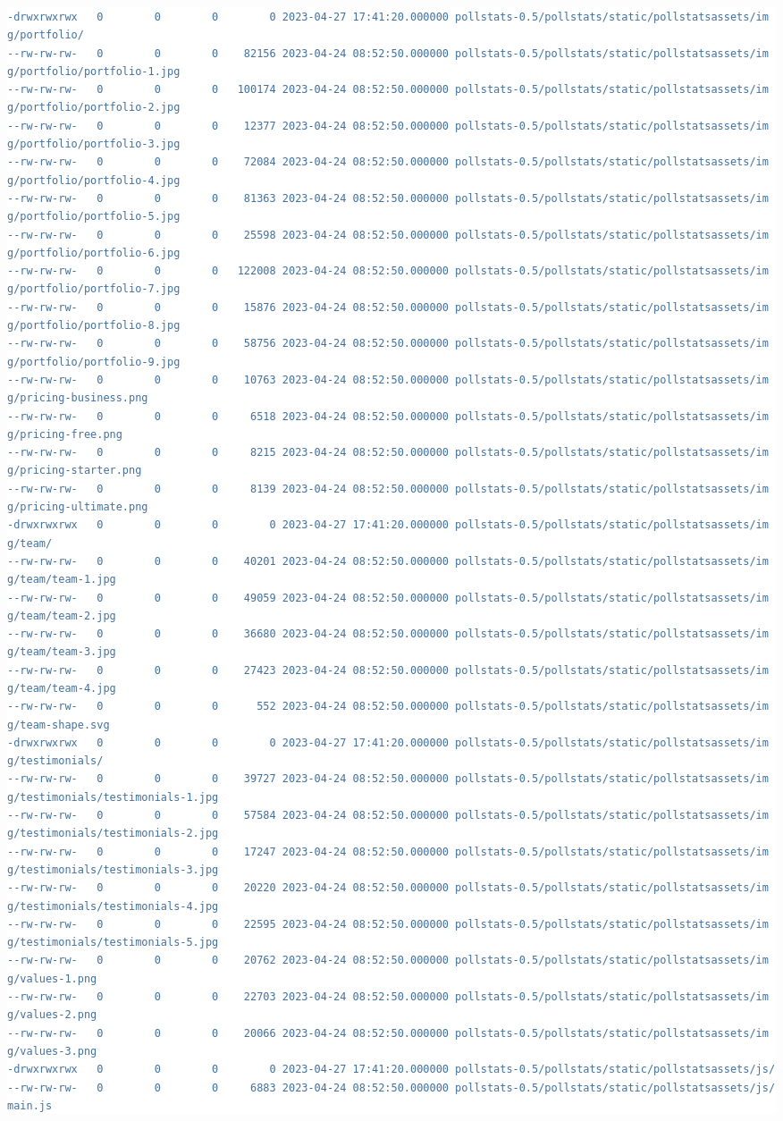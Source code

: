 ```diff
-drwxrwxrwx   0        0        0        0 2023-04-27 17:41:20.000000 pollstats-0.5/pollstats/static/pollstatsassets/img/portfolio/
--rw-rw-rw-   0        0        0    82156 2023-04-24 08:52:50.000000 pollstats-0.5/pollstats/static/pollstatsassets/img/portfolio/portfolio-1.jpg
--rw-rw-rw-   0        0        0   100174 2023-04-24 08:52:50.000000 pollstats-0.5/pollstats/static/pollstatsassets/img/portfolio/portfolio-2.jpg
--rw-rw-rw-   0        0        0    12377 2023-04-24 08:52:50.000000 pollstats-0.5/pollstats/static/pollstatsassets/img/portfolio/portfolio-3.jpg
--rw-rw-rw-   0        0        0    72084 2023-04-24 08:52:50.000000 pollstats-0.5/pollstats/static/pollstatsassets/img/portfolio/portfolio-4.jpg
--rw-rw-rw-   0        0        0    81363 2023-04-24 08:52:50.000000 pollstats-0.5/pollstats/static/pollstatsassets/img/portfolio/portfolio-5.jpg
--rw-rw-rw-   0        0        0    25598 2023-04-24 08:52:50.000000 pollstats-0.5/pollstats/static/pollstatsassets/img/portfolio/portfolio-6.jpg
--rw-rw-rw-   0        0        0   122008 2023-04-24 08:52:50.000000 pollstats-0.5/pollstats/static/pollstatsassets/img/portfolio/portfolio-7.jpg
--rw-rw-rw-   0        0        0    15876 2023-04-24 08:52:50.000000 pollstats-0.5/pollstats/static/pollstatsassets/img/portfolio/portfolio-8.jpg
--rw-rw-rw-   0        0        0    58756 2023-04-24 08:52:50.000000 pollstats-0.5/pollstats/static/pollstatsassets/img/portfolio/portfolio-9.jpg
--rw-rw-rw-   0        0        0    10763 2023-04-24 08:52:50.000000 pollstats-0.5/pollstats/static/pollstatsassets/img/pricing-business.png
--rw-rw-rw-   0        0        0     6518 2023-04-24 08:52:50.000000 pollstats-0.5/pollstats/static/pollstatsassets/img/pricing-free.png
--rw-rw-rw-   0        0        0     8215 2023-04-24 08:52:50.000000 pollstats-0.5/pollstats/static/pollstatsassets/img/pricing-starter.png
--rw-rw-rw-   0        0        0     8139 2023-04-24 08:52:50.000000 pollstats-0.5/pollstats/static/pollstatsassets/img/pricing-ultimate.png
-drwxrwxrwx   0        0        0        0 2023-04-27 17:41:20.000000 pollstats-0.5/pollstats/static/pollstatsassets/img/team/
--rw-rw-rw-   0        0        0    40201 2023-04-24 08:52:50.000000 pollstats-0.5/pollstats/static/pollstatsassets/img/team/team-1.jpg
--rw-rw-rw-   0        0        0    49059 2023-04-24 08:52:50.000000 pollstats-0.5/pollstats/static/pollstatsassets/img/team/team-2.jpg
--rw-rw-rw-   0        0        0    36680 2023-04-24 08:52:50.000000 pollstats-0.5/pollstats/static/pollstatsassets/img/team/team-3.jpg
--rw-rw-rw-   0        0        0    27423 2023-04-24 08:52:50.000000 pollstats-0.5/pollstats/static/pollstatsassets/img/team/team-4.jpg
--rw-rw-rw-   0        0        0      552 2023-04-24 08:52:50.000000 pollstats-0.5/pollstats/static/pollstatsassets/img/team-shape.svg
-drwxrwxrwx   0        0        0        0 2023-04-27 17:41:20.000000 pollstats-0.5/pollstats/static/pollstatsassets/img/testimonials/
--rw-rw-rw-   0        0        0    39727 2023-04-24 08:52:50.000000 pollstats-0.5/pollstats/static/pollstatsassets/img/testimonials/testimonials-1.jpg
--rw-rw-rw-   0        0        0    57584 2023-04-24 08:52:50.000000 pollstats-0.5/pollstats/static/pollstatsassets/img/testimonials/testimonials-2.jpg
--rw-rw-rw-   0        0        0    17247 2023-04-24 08:52:50.000000 pollstats-0.5/pollstats/static/pollstatsassets/img/testimonials/testimonials-3.jpg
--rw-rw-rw-   0        0        0    20220 2023-04-24 08:52:50.000000 pollstats-0.5/pollstats/static/pollstatsassets/img/testimonials/testimonials-4.jpg
--rw-rw-rw-   0        0        0    22595 2023-04-24 08:52:50.000000 pollstats-0.5/pollstats/static/pollstatsassets/img/testimonials/testimonials-5.jpg
--rw-rw-rw-   0        0        0    20762 2023-04-24 08:52:50.000000 pollstats-0.5/pollstats/static/pollstatsassets/img/values-1.png
--rw-rw-rw-   0        0        0    22703 2023-04-24 08:52:50.000000 pollstats-0.5/pollstats/static/pollstatsassets/img/values-2.png
--rw-rw-rw-   0        0        0    20066 2023-04-24 08:52:50.000000 pollstats-0.5/pollstats/static/pollstatsassets/img/values-3.png
-drwxrwxrwx   0        0        0        0 2023-04-27 17:41:20.000000 pollstats-0.5/pollstats/static/pollstatsassets/js/
--rw-rw-rw-   0        0        0     6883 2023-04-24 08:52:50.000000 pollstats-0.5/pollstats/static/pollstatsassets/js/main.js
```